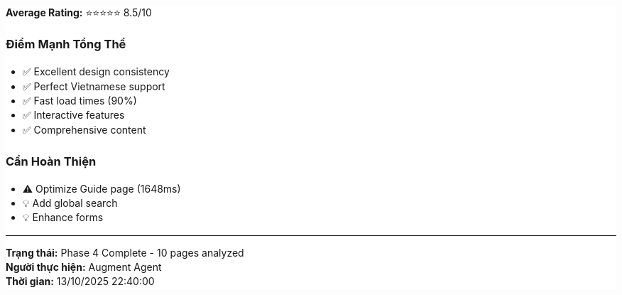 **Average Rating:** ⭐⭐⭐⭐⭐ 8.5/10

### Điểm Mạnh Tổng Thể
- ✅ Excellent design consistency
- ✅ Perfect Vietnamese support
- ✅ Fast load times (90%)
- ✅ Interactive features
- ✅ Comprehensive content

### Cần Hoàn Thiện
- ⚠️ Optimize Guide page (1648ms)
- 💡 Add global search
- 💡 Enhance forms

---

**Trạng thái:** Phase 4 Complete - 10 pages analyzed  
**Người thực hiện:** Augment Agent  
**Thời gian:** 13/10/2025 22:40:00

